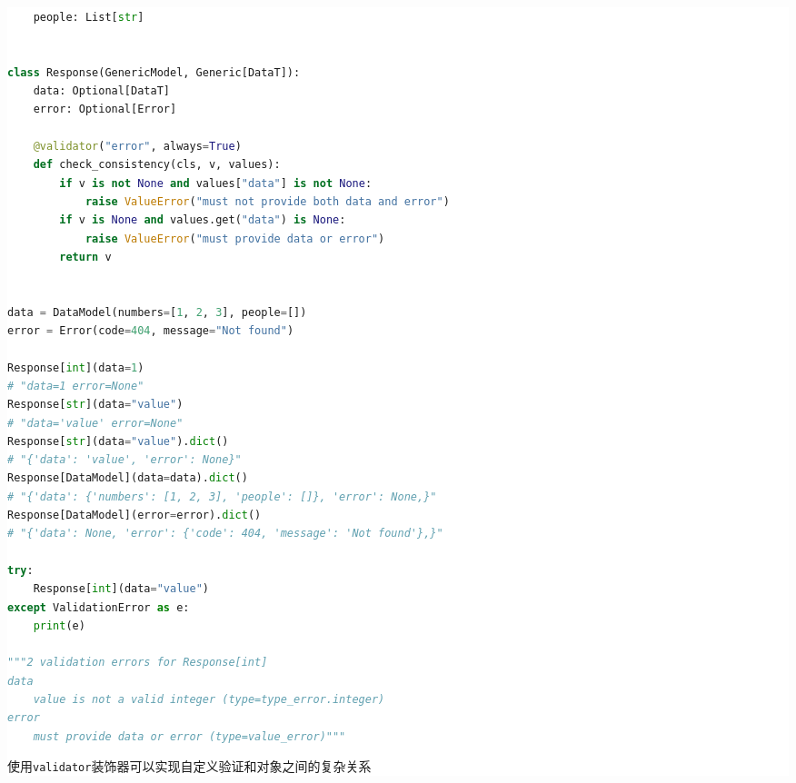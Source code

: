 ```python
    people: List[str]


class Response(GenericModel, Generic[DataT]):
    data: Optional[DataT]
    error: Optional[Error]

    @validator("error", always=True)
    def check_consistency(cls, v, values):
        if v is not None and values["data"] is not None:
            raise ValueError("must not provide both data and error")
        if v is None and values.get("data") is None:
            raise ValueError("must provide data or error")
        return v


data = DataModel(numbers=[1, 2, 3], people=[])
error = Error(code=404, message="Not found")

Response[int](data=1)
# "data=1 error=None"
Response[str](data="value")
# "data='value' error=None"
Response[str](data="value").dict()
# "{'data': 'value', 'error': None}"
Response[DataModel](data=data).dict()
# "{'data': {'numbers': [1, 2, 3], 'people': []}, 'error': None,}"
Response[DataModel](error=error).dict()
# "{'data': None, 'error': {'code': 404, 'message': 'Not found'},}"

try:
    Response[int](data="value")
except ValidationError as e:
    print(e)

"""2 validation errors for Response[int]
data
    value is not a valid integer (type=type_error.integer)
error
    must provide data or error (type=value_error)"""
```

使用`validator`装饰器可以实现自定义验证和对象之间的复杂关系
